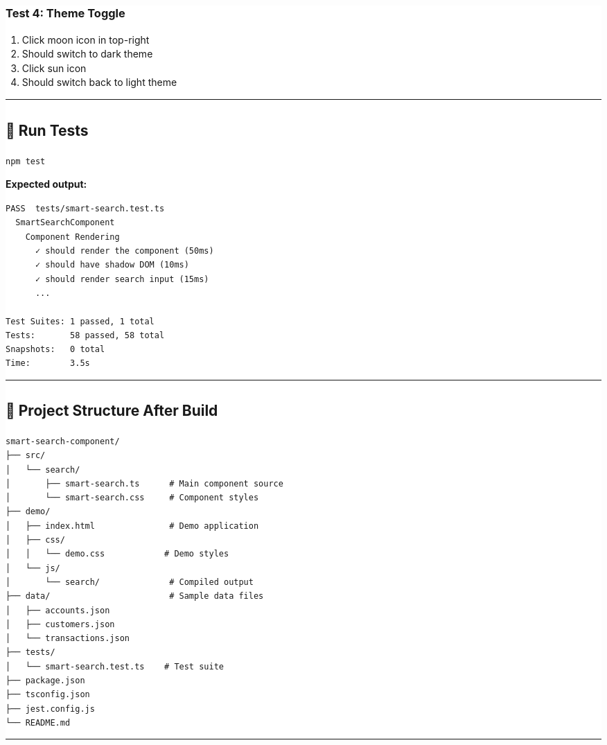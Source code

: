 ### Test 4: Theme Toggle
1. Click moon icon in top-right
2. Should switch to dark theme
3. Click sun icon
4. Should switch back to light theme

---

## 🧪 Run Tests

```bash
npm test
```

**Expected output:**
```
PASS  tests/smart-search.test.ts
  SmartSearchComponent
    Component Rendering
      ✓ should render the component (50ms)
      ✓ should have shadow DOM (10ms)
      ✓ should render search input (15ms)
      ...
    
Test Suites: 1 passed, 1 total
Tests:       58 passed, 58 total
Snapshots:   0 total
Time:        3.5s
```

---

## 📝 Project Structure After Build

```
smart-search-component/
├── src/
│   └── search/
│       ├── smart-search.ts      # Main component source
│       └── smart-search.css     # Component styles
├── demo/
│   ├── index.html               # Demo application
│   ├── css/
│   │   └── demo.css            # Demo styles
│   └── js/
│       └── search/              # Compiled output
├── data/                        # Sample data files
│   ├── accounts.json
│   ├── customers.json
│   └── transactions.json
├── tests/
│   └── smart-search.test.ts    # Test suite
├── package.json
├── tsconfig.json
├── jest.config.js
└── README.md
```

---